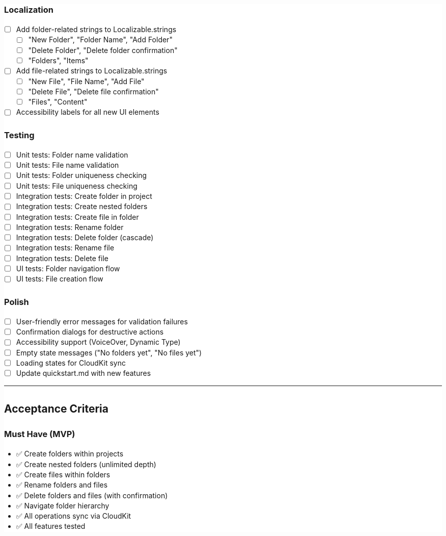 ### Localization

- [ ] Add folder-related strings to Localizable.strings
  - [ ] "New Folder", "Folder Name", "Add Folder"
  - [ ] "Delete Folder", "Delete folder confirmation"
  - [ ] "Folders", "Items"
- [ ] Add file-related strings to Localizable.strings
  - [ ] "New File", "File Name", "Add File"
  - [ ] "Delete File", "Delete file confirmation"
  - [ ] "Files", "Content"
- [ ] Accessibility labels for all new UI elements

### Testing

- [ ] Unit tests: Folder name validation
- [ ] Unit tests: File name validation
- [ ] Unit tests: Folder uniqueness checking
- [ ] Unit tests: File uniqueness checking
- [ ] Integration tests: Create folder in project
- [ ] Integration tests: Create nested folders
- [ ] Integration tests: Create file in folder
- [ ] Integration tests: Rename folder
- [ ] Integration tests: Delete folder (cascade)
- [ ] Integration tests: Rename file
- [ ] Integration tests: Delete file
- [ ] UI tests: Folder navigation flow
- [ ] UI tests: File creation flow

### Polish

- [ ] User-friendly error messages for validation failures
- [ ] Confirmation dialogs for destructive actions
- [ ] Accessibility support (VoiceOver, Dynamic Type)
- [ ] Empty state messages ("No folders yet", "No files yet")
- [ ] Loading states for CloudKit sync
- [ ] Update quickstart.md with new features

---

## Acceptance Criteria

### Must Have (MVP)
- ✅ Create folders within projects
- ✅ Create nested folders (unlimited depth)
- ✅ Create files within folders
- ✅ Rename folders and files
- ✅ Delete folders and files (with confirmation)
- ✅ Navigate folder hierarchy
- ✅ All operations sync via CloudKit
- ✅ All features tested
